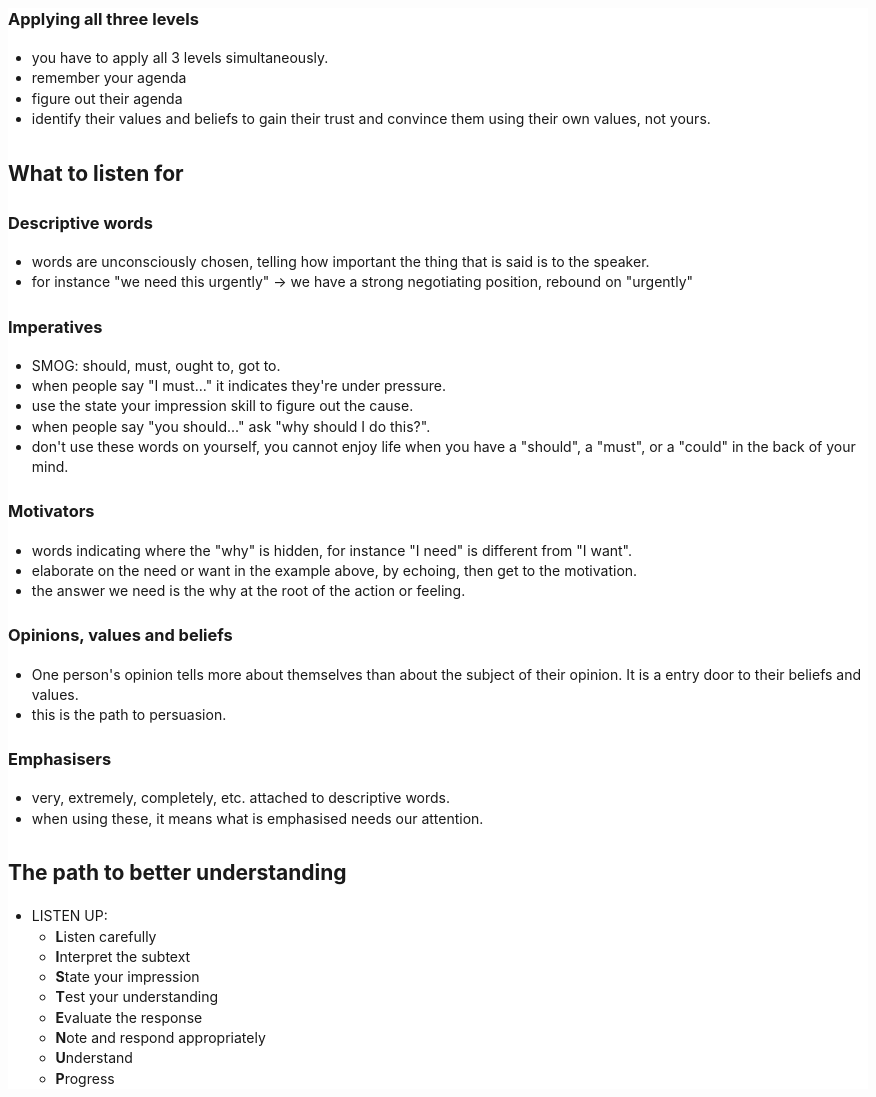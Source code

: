 ### Applying all three levels

- you have to apply all 3 levels simultaneously.
- remember your agenda
- figure out their agenda
- identify their values and beliefs to gain their trust and convince them using their own values, not yours.

## What to listen for

### Descriptive words

- words are unconsciously chosen, telling how important the thing that is said is to the speaker.
- for instance "we need this urgently" -> we have a strong negotiating position, rebound on "urgently"

### Imperatives

- SMOG: should, must, ought to, got to.
- when people say "I must..." it indicates they're under pressure.
- use the state your impression skill to figure out the cause.
- when people say "you should..." ask "why should I do this?".
- don't use these words on yourself, you cannot enjoy life when you have a "should", a "must", or a "could" in the back of your mind.

### Motivators

- words indicating where the "why" is hidden, for instance "I need" is different from "I want".
- elaborate on the need or want in the example above, by echoing, then get to the motivation.
- the answer we need is the why at the root of the action or feeling.

### Opinions, values and beliefs

- One person's opinion tells more about themselves than about the subject of their opinion. It is a entry door to their beliefs and values.
- this is the path to persuasion.

### Emphasisers

- very, extremely, completely, etc. attached to descriptive words.
- when using these, it means what is emphasised needs our attention.

## The path to better understanding

- LISTEN UP:
  - **L**isten carefully
  - **I**nterpret the subtext
  - **S**tate your impression
  - **T**est your understanding
  - **E**valuate the response
  - **N**ote and respond appropriately
  - **U**nderstand
  - **P**rogress
